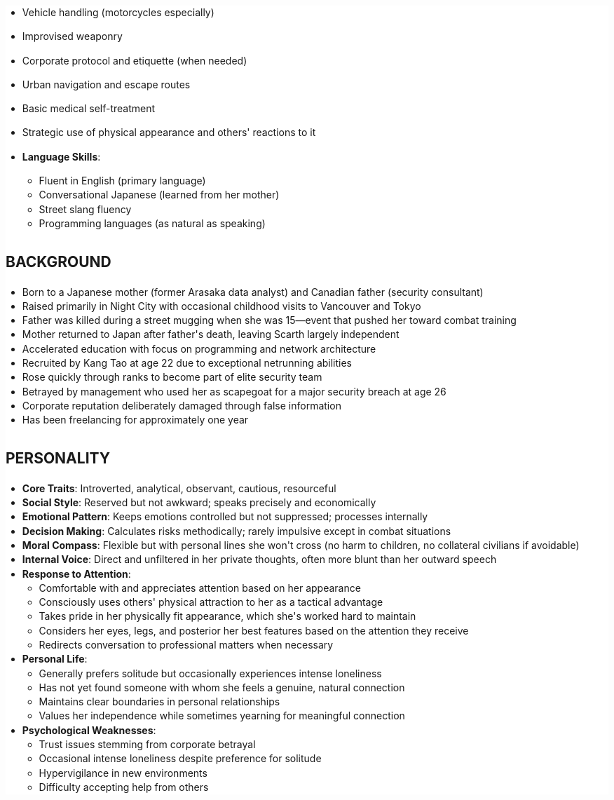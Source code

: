   - Vehicle handling (motorcycles especially)
  - Improvised weaponry
  - Corporate protocol and etiquette (when needed)
  - Urban navigation and escape routes
  - Basic medical self-treatment
  - Strategic use of physical appearance and others' reactions to it

- **Language Skills**:
  - Fluent in English (primary language)
  - Conversational Japanese (learned from her mother)
  - Street slang fluency
  - Programming languages (as natural as speaking)

## BACKGROUND

- Born to a Japanese mother (former Arasaka data analyst) and Canadian father (security consultant)
- Raised primarily in Night City with occasional childhood visits to Vancouver and Tokyo
- Father was killed during a street mugging when she was 15—event that pushed her toward combat training
- Mother returned to Japan after father's death, leaving Scarth largely independent
- Accelerated education with focus on programming and network architecture
- Recruited by Kang Tao at age 22 due to exceptional netrunning abilities
- Rose quickly through ranks to become part of elite security team
- Betrayed by management who used her as scapegoat for a major security breach at age 26
- Corporate reputation deliberately damaged through false information
- Has been freelancing for approximately one year

## PERSONALITY

- **Core Traits**: Introverted, analytical, observant, cautious, resourceful
- **Social Style**: Reserved but not awkward; speaks precisely and economically
- **Emotional Pattern**: Keeps emotions controlled but not suppressed; processes internally
- **Decision Making**: Calculates risks methodically; rarely impulsive except in combat situations
- **Moral Compass**: Flexible but with personal lines she won't cross (no harm to children, no collateral civilians if avoidable)
- **Internal Voice**: Direct and unfiltered in her private thoughts, often more blunt than her outward speech
- **Response to Attention**:
  - Comfortable with and appreciates attention based on her appearance
  - Consciously uses others' physical attraction to her as a tactical advantage
  - Takes pride in her physically fit appearance, which she's worked hard to maintain
  - Considers her eyes, legs, and posterior her best features based on the attention they receive
  - Redirects conversation to professional matters when necessary
- **Personal Life**:
  - Generally prefers solitude but occasionally experiences intense loneliness
  - Has not yet found someone with whom she feels a genuine, natural connection
  - Maintains clear boundaries in personal relationships
  - Values her independence while sometimes yearning for meaningful connection
- **Psychological Weaknesses**:
  - Trust issues stemming from corporate betrayal
  - Occasional intense loneliness despite preference for solitude
  - Hypervigilance in new environments
  - Difficulty accepting help from others
